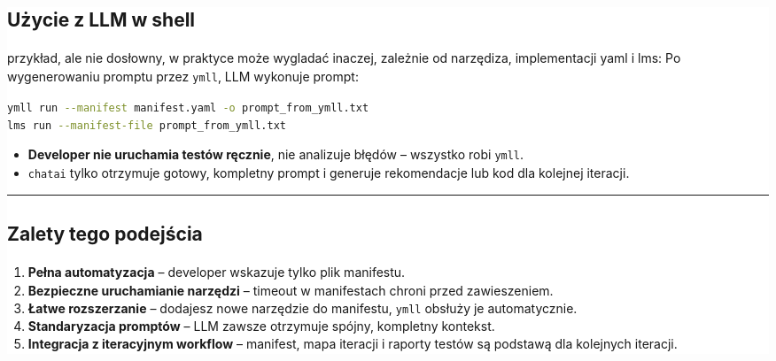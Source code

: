 


## Użycie z LLM w shell

przykład, ale nie dosłowny, w praktyce może wygladać inaczej, zależnie od narzędiza, implementacji yaml i lms: Po wygenerowaniu promptu przez `ymll`, LLM wykonuje prompt:

```bash
ymll run --manifest manifest.yaml -o prompt_from_ymll.txt
lms run --manifest-file prompt_from_ymll.txt
```

* **Developer nie uruchamia testów ręcznie**, nie analizuje błędów – wszystko robi `ymll`.
* `chatai` tylko otrzymuje gotowy, kompletny prompt i generuje rekomendacje lub kod dla kolejnej iteracji.

---

## Zalety tego podejścia

1. **Pełna automatyzacja** – developer wskazuje tylko plik manifestu.
2. **Bezpieczne uruchamianie narzędzi** – timeout w manifestach chroni przed zawieszeniem.
3. **Łatwe rozszerzanie** – dodajesz nowe narzędzie do manifestu, `ymll` obsłuży je automatycznie.
4. **Standaryzacja promptów** – LLM zawsze otrzymuje spójny, kompletny kontekst.
5. **Integracja z iteracyjnym workflow** – manifest, mapa iteracji i raporty testów są podstawą dla kolejnych iteracji.


